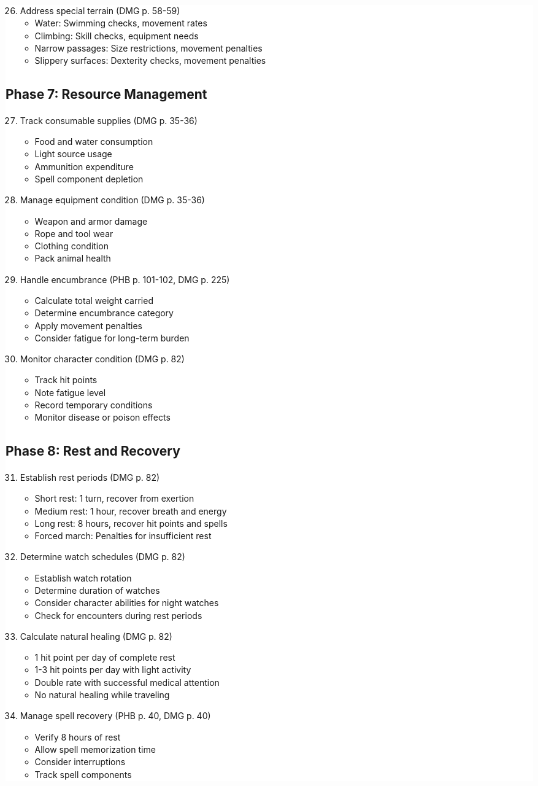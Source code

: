 26. Address special terrain (DMG p. 58-59)
    - Water: Swimming checks, movement rates
    - Climbing: Skill checks, equipment needs
    - Narrow passages: Size restrictions, movement penalties
    - Slippery surfaces: Dexterity checks, movement penalties

## **Phase 7: Resource Management**

27. Track consumable supplies (DMG p. 35-36)
    - Food and water consumption
    - Light source usage
    - Ammunition expenditure
    - Spell component depletion

28. Manage equipment condition (DMG p. 35-36)
    - Weapon and armor damage
    - Rope and tool wear
    - Clothing condition
    - Pack animal health

29. Handle encumbrance (PHB p. 101-102, DMG p. 225)
    - Calculate total weight carried
    - Determine encumbrance category
    - Apply movement penalties
    - Consider fatigue for long-term burden

30. Monitor character condition (DMG p. 82)
    - Track hit points
    - Note fatigue level
    - Record temporary conditions
    - Monitor disease or poison effects

## **Phase 8: Rest and Recovery**

31. Establish rest periods (DMG p. 82)
    - Short rest: 1 turn, recover from exertion
    - Medium rest: 1 hour, recover breath and energy
    - Long rest: 8 hours, recover hit points and spells
    - Forced march: Penalties for insufficient rest

32. Determine watch schedules (DMG p. 82)
    - Establish watch rotation
    - Determine duration of watches
    - Consider character abilities for night watches
    - Check for encounters during rest periods

33. Calculate natural healing (DMG p. 82)
    - 1 hit point per day of complete rest
    - 1-3 hit points per day with light activity
    - Double rate with successful medical attention
    - No natural healing while traveling

34. Manage spell recovery (PHB p. 40, DMG p. 40)
    - Verify 8 hours of rest
    - Allow spell memorization time
    - Consider interruptions
    - Track spell components

